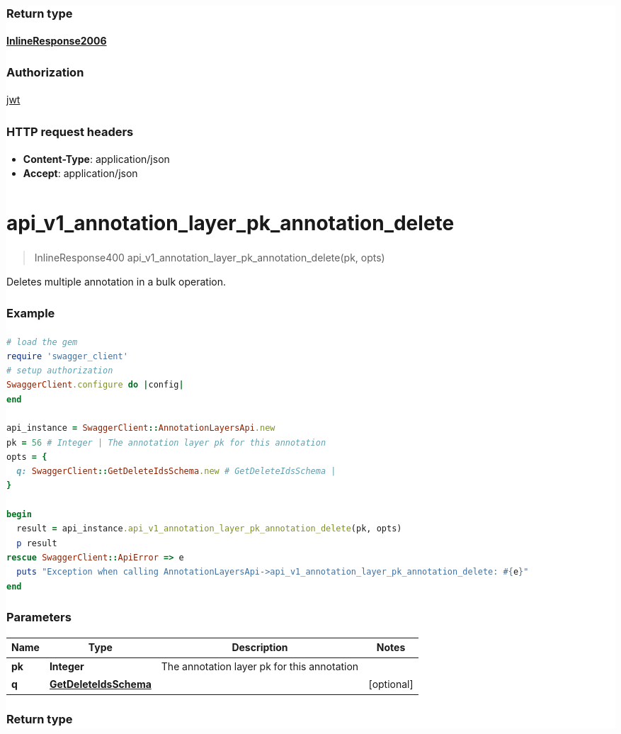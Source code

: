 ### Return type

[**InlineResponse2006**](InlineResponse2006.md)

### Authorization

[jwt](../README.md#jwt)

### HTTP request headers

 - **Content-Type**: application/json
 - **Accept**: application/json



# **api_v1_annotation_layer_pk_annotation_delete**
> InlineResponse400 api_v1_annotation_layer_pk_annotation_delete(pk, opts)



Deletes multiple annotation in a bulk operation.

### Example
```ruby
# load the gem
require 'swagger_client'
# setup authorization
SwaggerClient.configure do |config|
end

api_instance = SwaggerClient::AnnotationLayersApi.new
pk = 56 # Integer | The annotation layer pk for this annotation
opts = { 
  q: SwaggerClient::GetDeleteIdsSchema.new # GetDeleteIdsSchema | 
}

begin
  result = api_instance.api_v1_annotation_layer_pk_annotation_delete(pk, opts)
  p result
rescue SwaggerClient::ApiError => e
  puts "Exception when calling AnnotationLayersApi->api_v1_annotation_layer_pk_annotation_delete: #{e}"
end
```

### Parameters

Name | Type | Description  | Notes
------------- | ------------- | ------------- | -------------
 **pk** | **Integer**| The annotation layer pk for this annotation | 
 **q** | [**GetDeleteIdsSchema**](.md)|  | [optional] 

### Return type
